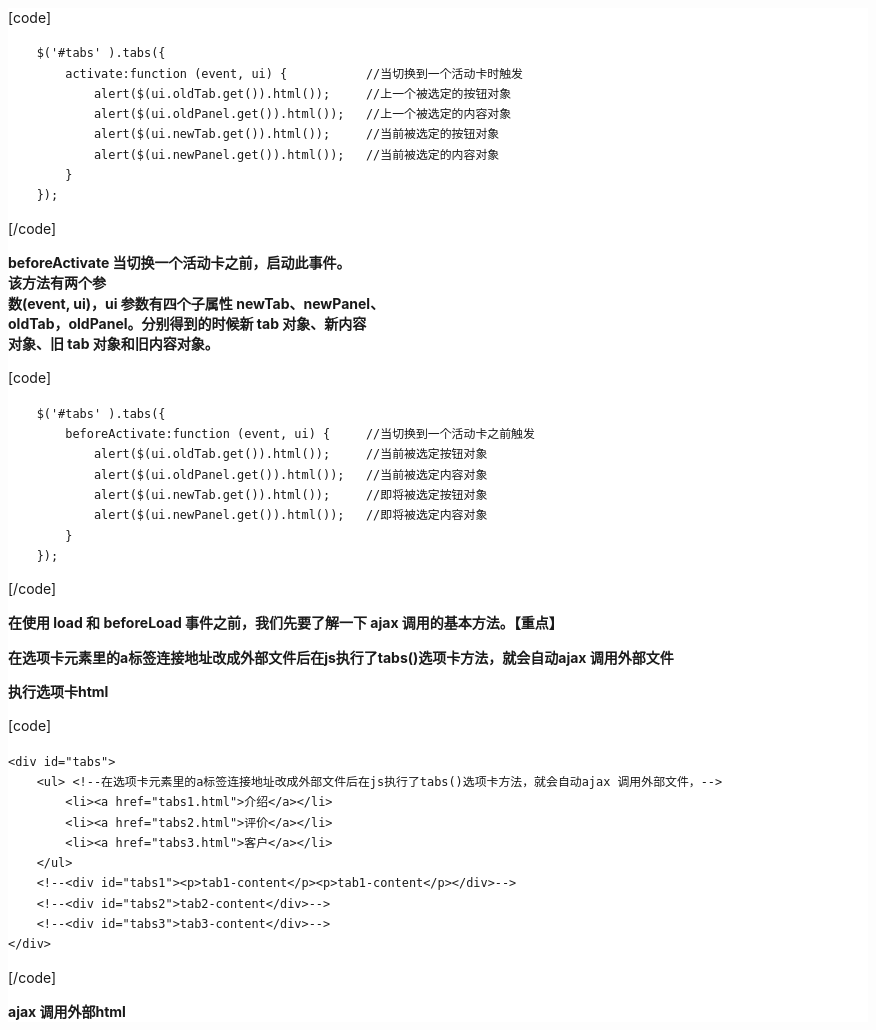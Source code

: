 [code]

        $('#tabs' ).tabs({
            activate:function (event, ui) {           //当切换到一个活动卡时触发
                alert($(ui.oldTab.get()).html());     //上一个被选定的按钮对象
                alert($(ui.oldPanel.get()).html());   //上一个被选定的内容对象
                alert($(ui.newTab.get()).html());     //当前被选定的按钮对象
                alert($(ui.newPanel.get()).html());   //当前被选定的内容对象
            }
        });
[/code]



**beforeActivate  当切换一个活动卡之前，启动此事件。**  
 **该方法有两个参**  
 **数(event, ui)，ui 参数有四个子属性 newTab、newPanel、**  
 **oldTab，oldPanel。分别得到的时候新 tab 对象、新内容**  
 **对象、旧 tab 对象和旧内容对象。**

[code]

        $('#tabs' ).tabs({
            beforeActivate:function (event, ui) {     //当切换到一个活动卡之前触发
                alert($(ui.oldTab.get()).html());     //当前被选定按钮对象
                alert($(ui.oldPanel.get()).html());   //当前被选定内容对象
                alert($(ui.newTab.get()).html());     //即将被选定按钮对象
                alert($(ui.newPanel.get()).html());   //即将被选定内容对象
            }
        });
[/code]



**在使用 load 和 beforeLoad 事件之前，我们先要了解一下 ajax 调用的基本方法。【重点】**

**在选项卡元素里的a标签连接地址改成外部文件后在js执行了tabs()选项卡方法，就会自动ajax 调用外部文件**

**执行选项卡html**



[code]

    <div id="tabs">
        <ul> <!--在选项卡元素里的a标签连接地址改成外部文件后在js执行了tabs()选项卡方法，就会自动ajax 调用外部文件，-->
            <li><a href="tabs1.html">介绍</a></li>
            <li><a href="tabs2.html">评价</a></li>
            <li><a href="tabs3.html">客户</a></li>
        </ul>
        <!--<div id="tabs1"><p>tab1-content</p><p>tab1-content</p></div>-->
        <!--<div id="tabs2">tab2-content</div>-->
        <!--<div id="tabs3">tab3-content</div>-->
    </div>
[/code]



**ajax 调用外部html**
